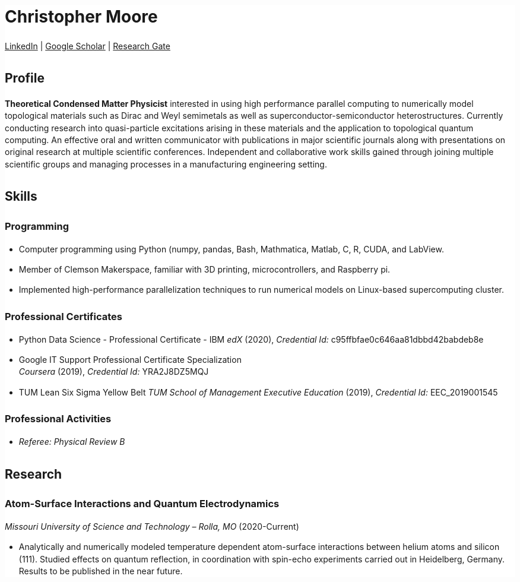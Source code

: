 # Christopher Moore
[LinkedIn](https://www.linkedin.com/in/christopher-m-4a9b097a/) | 
[Google Scholar](https://scholar.google.com/citations?user=5TsVi40AAAAJ&hl=en) 
| [Research Gate](https://www.researchgate.net/profile/Christopher_Moore26)

## Profile
**Theoretical Condensed Matter Physicist** interested in using high performance 
parallel computing to numerically model topological materials such as Dirac and 
Weyl semimetals as well as superconductor-semiconductor heterostructures. 
Currently conducting research into quasi-particle excitations arising in these 
materials and the application to topological quantum computing. 
An effective oral and written communicator with publications in major 
scientific journals along with presentations on original research at multiple 
scientific conferences. Independent and collaborative work skills gained 
through joining multiple scientific groups and managing processes in a 
manufacturing engineering setting.

## Skills
### Programming
- Computer programming using Python (numpy, pandas, Bash, Mathmatica, Matlab, 
C, R, CUDA, and LabView.

- Member of Clemson Makerspace, familiar with 3D printing, microcontrollers, 
and Raspberry pi.

- Implemented high-performance parallelization techniques to run numerical 
models on Linux-based supercomputing cluster.

### Professional Certificates
- Python Data Science - Professional Certificate - IBM 
*edX* (2020), *Credential Id:* c95ffbfae0c646aa81dbbd42babdeb8e

- Google IT Support Professional Certificate Specialization  
*Coursera* (2019), *Credential Id:* YRA2J8DZ5MQJ

- TUM Lean Six Sigma Yellow Belt
*TUM School of Management Executive Education* (2019), 
*Credential Id:* EEC_2019001545

### Professional Activities
- *Referee: Physical Review B*

## Research
### Atom-Surface Interactions and Quantum Electrodynamics
*Missouri University of Science and Technology – Rolla, MO* (2020-Current)

- Analytically and numerically modeled temperature dependent atom-surface 
interactions between helium atoms and silicon (111). Studied effects on 
quantum reflection, in coordination with spin-echo experiments carried out in
Heidelberg, Germany. Results to be published in the near future.
